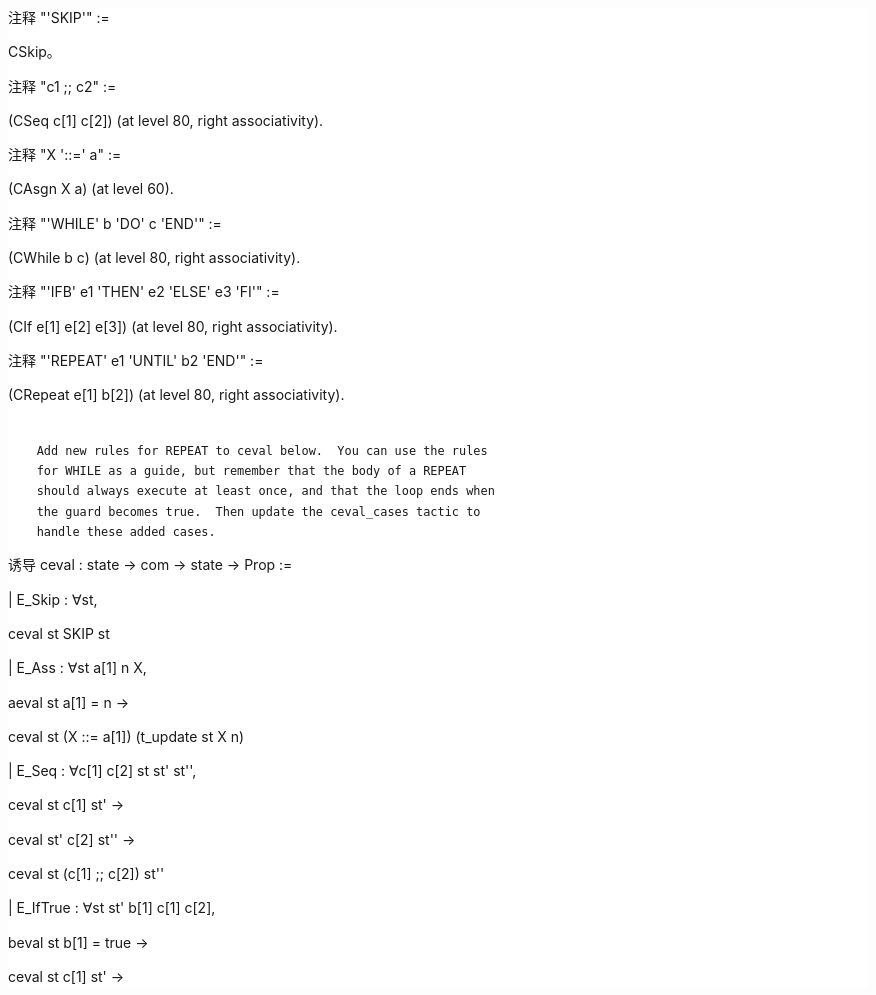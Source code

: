 注释 "'SKIP'" :=

CSkip。

注释 "c1 ;; c2" :=

(CSeq c[1] c[2]) (at level 80, right associativity).

注释 "X '::=' a" :=

(CAsgn X a) (at level 60).

注释 "'WHILE' b 'DO' c 'END'" :=

(CWhile b c) (at level 80, right associativity).

注释 "'IFB' e1 'THEN' e2 'ELSE' e3 'FI'" :=

(CIf e[1] e[2] e[3]) (at level 80, right associativity).

注释 "'REPEAT' e1 'UNTIL' b2 'END'" :=

(CRepeat e[1] b[2]) (at level 80, right associativity).

```

    Add new rules for REPEAT to ceval below.  You can use the rules
    for WHILE as a guide, but remember that the body of a REPEAT
    should always execute at least once, and that the loop ends when
    the guard becomes true.  Then update the ceval_cases tactic to
    handle these added cases.

```

诱导 ceval : state → com → state → Prop :=

| E_Skip : ∀st,

ceval st SKIP st

| E_Ass  : ∀st a[1] n X,

aeval st a[1] = n →

ceval st (X ::= a[1]) (t_update st X n)

| E_Seq : ∀c[1] c[2] st st' st'',

ceval st c[1] st' →

ceval st' c[2] st'' →

ceval st (c[1] ;; c[2]) st''

| E_IfTrue : ∀st st' b[1] c[1] c[2],

beval st b[1] = true →

ceval st c[1] st' →
